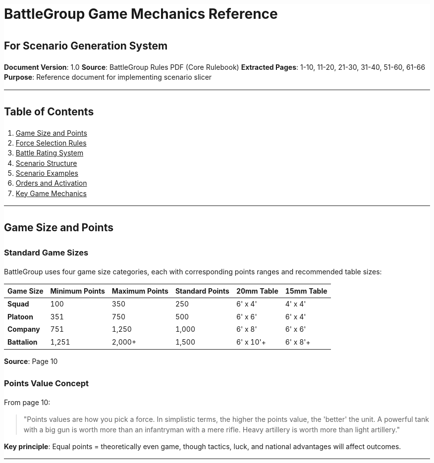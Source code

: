 # BattleGroup Game Mechanics Reference
## For Scenario Generation System

**Document Version**: 1.0
**Source**: BattleGroup Rules PDF (Core Rulebook)
**Extracted Pages**: 1-10, 11-20, 21-30, 31-40, 51-60, 61-66
**Purpose**: Reference document for implementing scenario slicer

---

## Table of Contents

1. [Game Size and Points](#game-size-and-points)
2. [Force Selection Rules](#force-selection-rules)
3. [Battle Rating System](#battle-rating-system)
4. [Scenario Structure](#scenario-structure)
5. [Scenario Examples](#scenario-examples)
6. [Orders and Activation](#orders-and-activation)
7. [Key Game Mechanics](#key-game-mechanics)

---

## Game Size and Points

### Standard Game Sizes

BattleGroup uses four game size categories, each with corresponding points ranges and recommended table sizes:

| Game Size | Minimum Points | Maximum Points | Standard Points | 20mm Table | 15mm Table |
|-----------|---------------|----------------|-----------------|------------|------------|
| **Squad** | 100 | 350 | 250 | 6' x 4' | 4' x 4' |
| **Platoon** | 351 | 750 | 500 | 6' x 6' | 6' x 4' |
| **Company** | 751 | 1,250 | 1,000 | 6' x 8' | 6' x 6' |
| **Battalion** | 1,251 | 2,000+ | 1,500 | 6' x 10'+ | 6' x 8'+ |

**Source**: Page 10

### Points Value Concept

From page 10:
> "Points values are how you pick a force. In simplistic terms, the higher the points value, the 'better' the unit. A powerful tank with a big gun is worth more than an infantryman with a mere rifle. Heavy artillery is worth more than light artillery."

**Key principle**: Equal points = theoretically even game, though tactics, luck, and national advantages will affect outcomes.

---